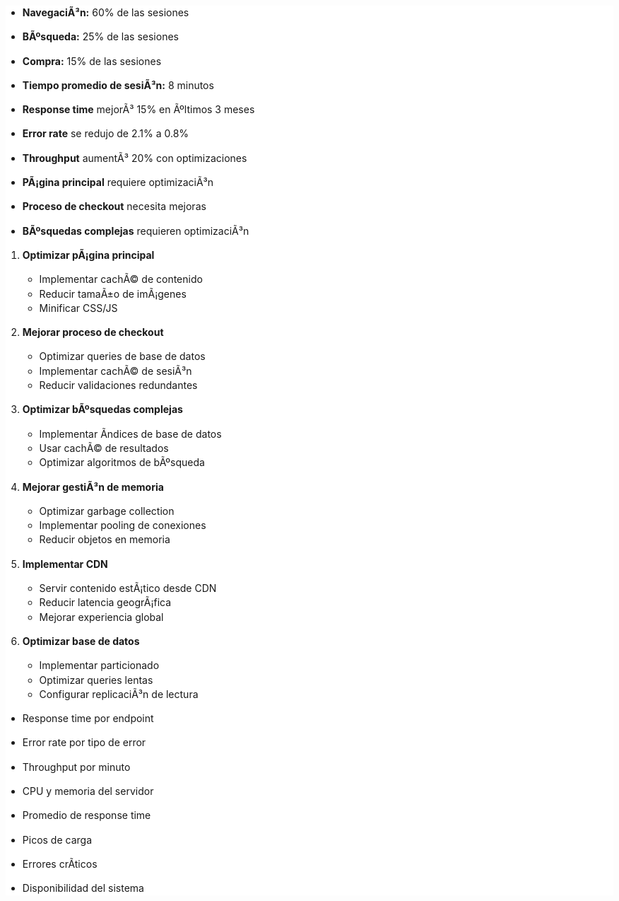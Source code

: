 - **NavegaciÃ³n:** 60% de las sesiones
- **BÃºsqueda:** 25% de las sesiones
- **Compra:** 15% de las sesiones
- **Tiempo promedio de sesiÃ³n:** 8 minutos


- **Response time** mejorÃ³ 15% en Ãºltimos 3 meses
- **Error rate** se redujo de 2.1% a 0.8%
- **Throughput** aumentÃ³ 20% con optimizaciones

- **PÃ¡gina principal** requiere optimizaciÃ³n
- **Proceso de checkout** necesita mejoras
- **BÃºsquedas complejas** requieren optimizaciÃ³n



1. **Optimizar pÃ¡gina principal**
   - Implementar cachÃ© de contenido
   - Reducir tamaÃ±o de imÃ¡genes
   - Minificar CSS/JS

2. **Mejorar proceso de checkout**
   - Optimizar queries de base de datos
   - Implementar cachÃ© de sesiÃ³n
   - Reducir validaciones redundantes

1. **Optimizar bÃºsquedas complejas**
   - Implementar Ã­ndices de base de datos
   - Usar cachÃ© de resultados
   - Optimizar algoritmos de bÃºsqueda

2. **Mejorar gestiÃ³n de memoria**
   - Optimizar garbage collection
   - Implementar pooling de conexiones
   - Reducir objetos en memoria

1. **Implementar CDN**
   - Servir contenido estÃ¡tico desde CDN
   - Reducir latencia geogrÃ¡fica
   - Mejorar experiencia global

2. **Optimizar base de datos**
   - Implementar particionado
   - Optimizar queries lentas
   - Configurar replicaciÃ³n de lectura



- Response time por endpoint
- Error rate por tipo de error
- Throughput por minuto
- CPU y memoria del servidor

- Promedio de response time
- Picos de carga
- Errores crÃ­ticos
- Disponibilidad del sistema
